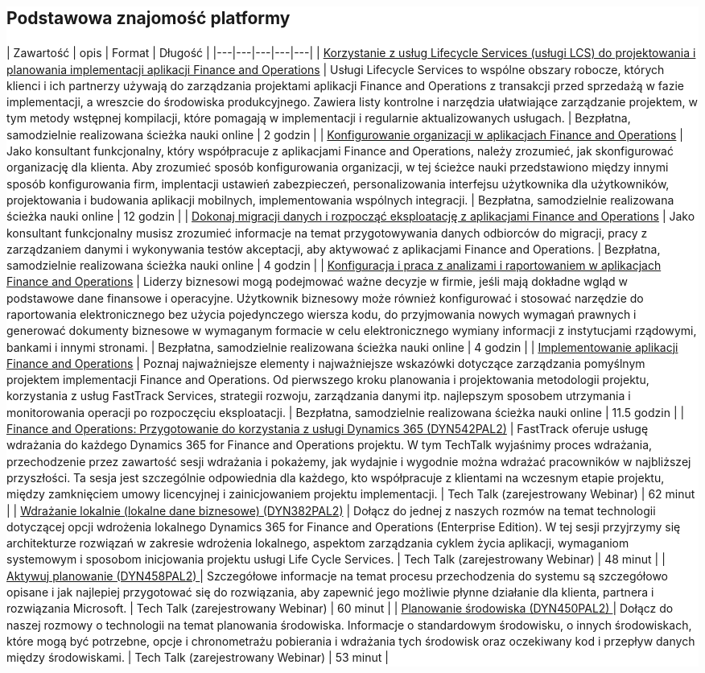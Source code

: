 ## <a name="core-platform-knowledge"></a>Podstawowa znajomość platformy<a name="core-platform-knowledge"></a>

| Zawartość  | opis | Format  | Długość    |
|---|---|---|---|---|
| [Korzystanie z usług Lifecycle Services (usługi LCS) do projektowania i planowania implementacji aplikacji Finance and Operations](https://docs.microsoft.com/learn/paths/use-lcs-design-plan-implementation-finance-operations/) | Usługi Lifecycle Services to wspólne obszary robocze, których klienci i ich partnerzy używają do zarządzania projektami aplikacji Finance and Operations z transakcji przed sprzedażą w fazie implementacji, a wreszcie do środowiska produkcyjnego. Zawiera listy kontrolne i narzędzia ułatwiające zarządzanie projektem, w tym metody wstępnej kompilacji, które pomagają w implementacji i regularnie aktualizowanych usługach. | Bezpłatna, samodzielnie realizowana ścieżka nauki online | 2 godzin |
| [Konfigurowanie organizacji w aplikacjach Finance and Operations](https://docs.microsoft.com/learn/paths/configure-your-organization-finance-ops/) | Jako konsultant funkcjonalny, który współpracuje z aplikacjami Finance and Operations, należy zrozumieć, jak skonfigurować organizację dla klienta. Aby zrozumieć sposób konfigurowania organizacji, w tej ścieżce nauki przedstawiono między innymi sposób konfigurowania firm, implentacji ustawień zabezpieczeń, personalizowania interfejsu użytkownika dla użytkowników, projektowania i budowania aplikacji mobilnych, implementowania wspólnych integracji. | Bezpłatna, samodzielnie realizowana ścieżka nauki online | 12 godzin |
| [Dokonaj migracji danych i rozpocząć eksploatację z aplikacjami Finance and Operations](https://docs.microsoft.com/learn/paths/migrate-data-go-live-finance-operations/) | Jako konsultant funkcjonalny musisz zrozumieć informacje na temat przygotowywania danych odbiorców do migracji, pracy z zarządzaniem danymi i wykonywania testów akceptacji, aby aktywować z aplikacjami Finance and Operations. | Bezpłatna, samodzielnie realizowana ścieżka nauki online | 4 godzin |
| [Konfiguracja i praca z analizami i raportowaniem w aplikacjach Finance and Operations](https://docs.microsoft.com/learn/paths/configure-analytics-reporting-finance-operations/) | Liderzy biznesowi mogą podejmować ważne decyzje w firmie, jeśli mają dokładne wgląd w podstawowe dane finansowe i operacyjne. Użytkownik biznesowy może również konfigurować i stosować narzędzie do raportowania elektronicznego bez użycia pojedynczego wiersza kodu, do przyjmowania nowych wymagań prawnych i generować dokumenty biznesowe w wymaganym formacie w celu elektronicznego wymiany informacji z instytucjami rządowymi, bankami i innymi stronami. | Bezpłatna, samodzielnie realizowana ścieżka nauki online | 4 godzin |
| [Implementowanie aplikacji Finance and Operations](https://docs.microsoft.com/learn/paths/implement-finance-operations/) | Poznaj najważniejsze elementy i najważniejsze wskazówki dotyczące zarządzania pomyślnym projektem implementacji Finance and Operations. Od pierwszego kroku planowania i projektowania metodologii projektu, korzystania z usług FastTrack Services, strategii rozwoju, zarządzania danymi itp. najlepszym sposobem utrzymania i monitorowania operacji po rozpoczęciu eksploatacji. | Bezpłatna, samodzielnie realizowana ścieżka nauki online | 11.5 godzin |
| [Finance and Operations: Przygotowanie do korzystania z usługi Dynamics 365 (DYN542PAL2)](https://community.dynamics.com/365/b/techtalks/posts/finance-and-operations-onboarding-to-dynamics-365-1-10-19) | FastTrack oferuje usługę wdrażania do każdego Dynamics 365 for Finance and Operations projektu. W tym TechTalk wyjaśnimy proces wdrażania, przechodzenie przez zawartość sesji wdrażania i pokażemy, jak wydajnie i wygodnie można wdrażać pracowników w najbliższej przyszłości. Ta sesja jest szczególnie odpowiednia dla każdego, kto współpracuje z klientami na wczesnym etapie projektu, między zamknięciem umowy licencyjnej i zainicjowaniem projektu implementacji. | Tech Talk (zarejestrowany Webinar) | 62 minut |
| [Wdrażanie lokalnie (lokalne dane biznesowe) (DYN382PAL2)](https://community.dynamics.com/365/b/techtalks/posts/on-premises-local-business-data-deployment-october-19-2017) | Dołącz do jednej z naszych rozmów na temat technologii dotyczącej opcji wdrożenia lokalnego Dynamics 365 for Finance and Operations (Enterprise Edition). W tej sesji przyjrzymy się architekturze rozwiązań w zakresie wdrożenia lokalnego, aspektom zarządzania cyklem życia aplikacji, wymaganiom systemowym i sposobom inicjowania projektu usługi Life Cycle Services. | Tech Talk (zarejestrowany Webinar) | 48 minut |
| [Aktywuj planowanie (DYN458PAL2) ](https://community.dynamics.com/365/b/techtalks/posts/go-live-planning-8-9-18) | Szczegółowe informacje na temat procesu przechodzenia do systemu są szczegółowo opisane i jak najlepiej przygotować się do rozwiązania, aby zapewnić jego możliwie płynne działanie dla klienta, partnera i rozwiązania Microsoft. | Tech Talk (zarejestrowany Webinar) | 60 minut |
| [Planowanie środowiska (DYN450PAL2) ](https://community.dynamics.com/365/b/techtalks/posts/environment-planning-may-23-2018) | Dołącz do naszej rozmowy o technologii na temat planowania środowiska. Informacje o standardowym środowisku, o innych środowiskach, które mogą być potrzebne, opcje i chronometrażu pobierania i wdrażania tych środowisk oraz oczekiwany kod i przepływ danych między środowiskami. | Tech Talk (zarejestrowany Webinar) | 53 minut |